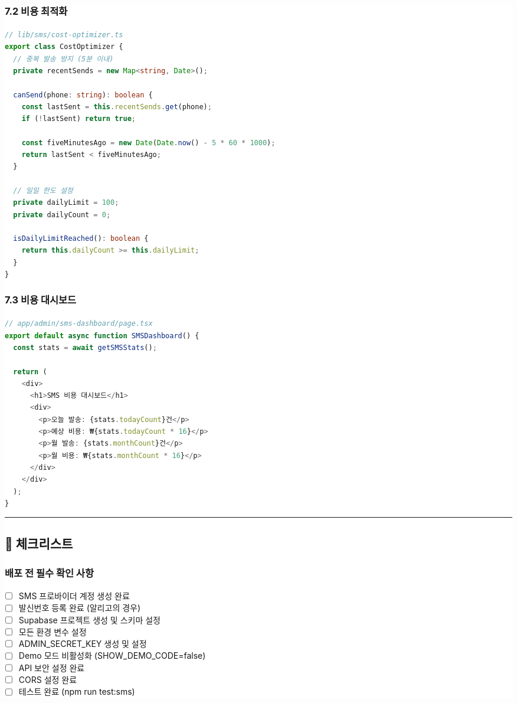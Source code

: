 ### 7.2 비용 최적화
```typescript
// lib/sms/cost-optimizer.ts
export class CostOptimizer {
  // 중복 발송 방지 (5분 이내)
  private recentSends = new Map<string, Date>();

  canSend(phone: string): boolean {
    const lastSent = this.recentSends.get(phone);
    if (!lastSent) return true;

    const fiveMinutesAgo = new Date(Date.now() - 5 * 60 * 1000);
    return lastSent < fiveMinutesAgo;
  }

  // 일일 한도 설정
  private dailyLimit = 100;
  private dailyCount = 0;

  isDailyLimitReached(): boolean {
    return this.dailyCount >= this.dailyLimit;
  }
}
```

### 7.3 비용 대시보드
```typescript
// app/admin/sms-dashboard/page.tsx
export default async function SMSDashboard() {
  const stats = await getSMSStats();

  return (
    <div>
      <h1>SMS 비용 대시보드</h1>
      <div>
        <p>오늘 발송: {stats.todayCount}건</p>
        <p>예상 비용: ₩{stats.todayCount * 16}</p>
        <p>월 발송: {stats.monthCount}건</p>
        <p>월 비용: ₩{stats.monthCount * 16}</p>
      </div>
    </div>
  );
}
```

---

## 📝 체크리스트

### 배포 전 필수 확인 사항
- [ ] SMS 프로바이더 계정 생성 완료
- [ ] 발신번호 등록 완료 (알리고의 경우)
- [ ] Supabase 프로젝트 생성 및 스키마 설정
- [ ] 모든 환경 변수 설정
- [ ] ADMIN_SECRET_KEY 생성 및 설정
- [ ] Demo 모드 비활성화 (SHOW_DEMO_CODE=false)
- [ ] API 보안 설정 완료
- [ ] CORS 설정 완료
- [ ] 테스트 완료 (npm run test:sms)

